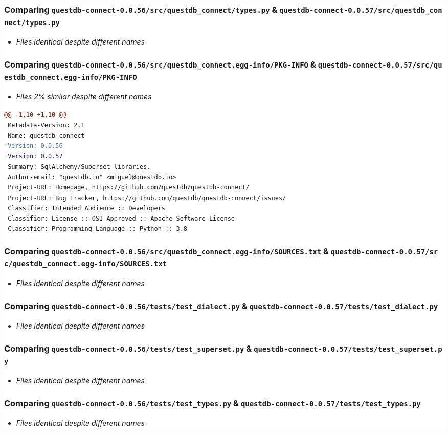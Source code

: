 ### Comparing `questdb-connect-0.0.56/src/questdb_connect/types.py` & `questdb-connect-0.0.57/src/questdb_connect/types.py`

 * *Files identical despite different names*

### Comparing `questdb-connect-0.0.56/src/questdb_connect.egg-info/PKG-INFO` & `questdb-connect-0.0.57/src/questdb_connect.egg-info/PKG-INFO`

 * *Files 2% similar despite different names*

```diff
@@ -1,10 +1,10 @@
 Metadata-Version: 2.1
 Name: questdb-connect
-Version: 0.0.56
+Version: 0.0.57
 Summary: SqlAlchemy/Superset libraries.
 Author-email: "questdb.io" <miguel@questdb.io>
 Project-URL: Homepage, https://github.com/questdb/questdb-connect/
 Project-URL: Bug Tracker, https://github.com/questdb/questdb-connect/issues/
 Classifier: Intended Audience :: Developers
 Classifier: License :: OSI Approved :: Apache Software License
 Classifier: Programming Language :: Python :: 3.8
```

### Comparing `questdb-connect-0.0.56/src/questdb_connect.egg-info/SOURCES.txt` & `questdb-connect-0.0.57/src/questdb_connect.egg-info/SOURCES.txt`

 * *Files identical despite different names*

### Comparing `questdb-connect-0.0.56/tests/test_dialect.py` & `questdb-connect-0.0.57/tests/test_dialect.py`

 * *Files identical despite different names*

### Comparing `questdb-connect-0.0.56/tests/test_superset.py` & `questdb-connect-0.0.57/tests/test_superset.py`

 * *Files identical despite different names*

### Comparing `questdb-connect-0.0.56/tests/test_types.py` & `questdb-connect-0.0.57/tests/test_types.py`

 * *Files identical despite different names*


